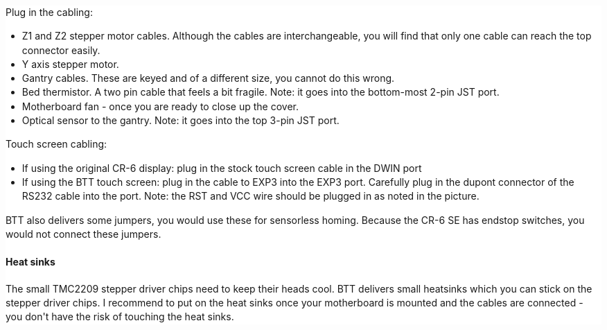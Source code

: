 Plug in the cabling:

- Z1 and Z2 stepper motor cables. Although the cables are interchangeable, you will find that only one cable can reach the top connector easily.
- Y axis stepper motor.
- Gantry cables. These are keyed and of a different size, you cannot do this wrong.
- Bed thermistor. A two pin cable that feels a bit fragile. Note: it goes into the bottom-most 2-pin JST port.
- Motherboard fan - once you are ready to close up the cover.
- Optical sensor to the gantry. Note: it goes into the top 3-pin JST port.

Touch screen cabling:

- If using the original CR-6 display: plug in the stock touch screen cable in the DWIN port
- If using the BTT touch screen: plug in the cable to EXP3 into the EXP3 port. Carefully plug in the dupont connector of the RS232 cable into the port. Note: the RST and VCC wire should be plugged in as noted in the picture.

BTT also delivers some jumpers, you would use these for sensorless homing. Because the CR-6 SE has endstop switches, you would not connect these jumpers.

#### Heat sinks

The small TMC2209 stepper driver chips need to keep their heads cool. BTT delivers small heatsinks which you can stick on the stepper driver chips. I recommend to put on the heat sinks once your motherboard is mounted and the cables are connected - you don't have the risk of touching the heat sinks.
